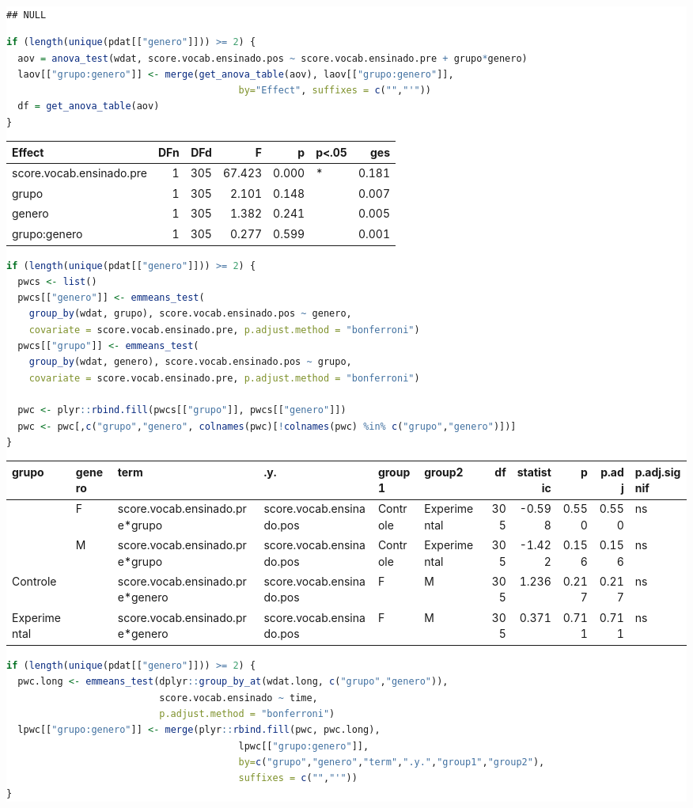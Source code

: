     ## NULL

``` r
if (length(unique(pdat[["genero"]])) >= 2) {
  aov = anova_test(wdat, score.vocab.ensinado.pos ~ score.vocab.ensinado.pre + grupo*genero)
  laov[["grupo:genero"]] <- merge(get_anova_table(aov), laov[["grupo:genero"]],
                                         by="Effect", suffixes = c("","'"))
  df = get_anova_table(aov)
}
```

| Effect                   | DFn | DFd |      F |     p | p\<.05 |   ges |
|:-------------------------|----:|----:|-------:|------:|:-------|------:|
| score.vocab.ensinado.pre |   1 | 305 | 67.423 | 0.000 | \*     | 0.181 |
| grupo                    |   1 | 305 |  2.101 | 0.148 |        | 0.007 |
| genero                   |   1 | 305 |  1.382 | 0.241 |        | 0.005 |
| grupo:genero             |   1 | 305 |  0.277 | 0.599 |        | 0.001 |

``` r
if (length(unique(pdat[["genero"]])) >= 2) {
  pwcs <- list()
  pwcs[["genero"]] <- emmeans_test(
    group_by(wdat, grupo), score.vocab.ensinado.pos ~ genero,
    covariate = score.vocab.ensinado.pre, p.adjust.method = "bonferroni")
  pwcs[["grupo"]] <- emmeans_test(
    group_by(wdat, genero), score.vocab.ensinado.pos ~ grupo,
    covariate = score.vocab.ensinado.pre, p.adjust.method = "bonferroni")
  
  pwc <- plyr::rbind.fill(pwcs[["grupo"]], pwcs[["genero"]])
  pwc <- pwc[,c("grupo","genero", colnames(pwc)[!colnames(pwc) %in% c("grupo","genero")])]
}
```

| grupo        | genero | term                             | .y.                      | group1   | group2       |  df | statistic |     p | p.adj | p.adj.signif |
|:-------------|:-------|:---------------------------------|:-------------------------|:---------|:-------------|----:|----------:|------:|------:|:-------------|
|              | F      | score.vocab.ensinado.pre\*grupo  | score.vocab.ensinado.pos | Controle | Experimental | 305 |    -0.598 | 0.550 | 0.550 | ns           |
|              | M      | score.vocab.ensinado.pre\*grupo  | score.vocab.ensinado.pos | Controle | Experimental | 305 |    -1.422 | 0.156 | 0.156 | ns           |
| Controle     |        | score.vocab.ensinado.pre\*genero | score.vocab.ensinado.pos | F        | M            | 305 |     1.236 | 0.217 | 0.217 | ns           |
| Experimental |        | score.vocab.ensinado.pre\*genero | score.vocab.ensinado.pos | F        | M            | 305 |     0.371 | 0.711 | 0.711 | ns           |

``` r
if (length(unique(pdat[["genero"]])) >= 2) {
  pwc.long <- emmeans_test(dplyr::group_by_at(wdat.long, c("grupo","genero")),
                           score.vocab.ensinado ~ time,
                           p.adjust.method = "bonferroni")
  lpwc[["grupo:genero"]] <- merge(plyr::rbind.fill(pwc, pwc.long),
                                         lpwc[["grupo:genero"]],
                                         by=c("grupo","genero","term",".y.","group1","group2"),
                                         suffixes = c("","'"))
}
```
